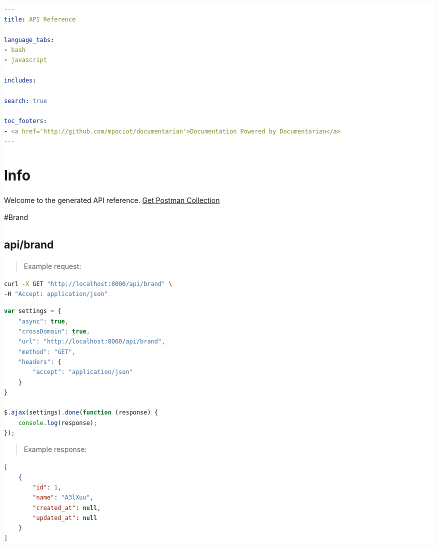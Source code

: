 ```yaml
---
title: API Reference

language_tabs:
- bash
- javascript

includes:

search: true

toc_footers:
- <a href='http://github.com/mpociot/documentarian'>Documentation Powered by Documentarian</a>
---
```


# Info

Welcome to the generated API reference.
[Get Postman Collection](http://localhost:8000/docs/collection.json)


#Brand

## api/brand

> Example request:

```bash
curl -X GET "http://localhost:8000/api/brand" \
-H "Accept: application/json"
```

```javascript
var settings = {
    "async": true,
    "crossDomain": true,
    "url": "http://localhost:8000/api/brand",
    "method": "GET",
    "headers": {
        "accept": "application/json"
    }
}

$.ajax(settings).done(function (response) {
    console.log(response);
});
```

> Example response:

```json
[
    {
        "id": 1,
        "name": "A3lXuu",
        "created_at": null,
        "updated_at": null
    }
]
```
